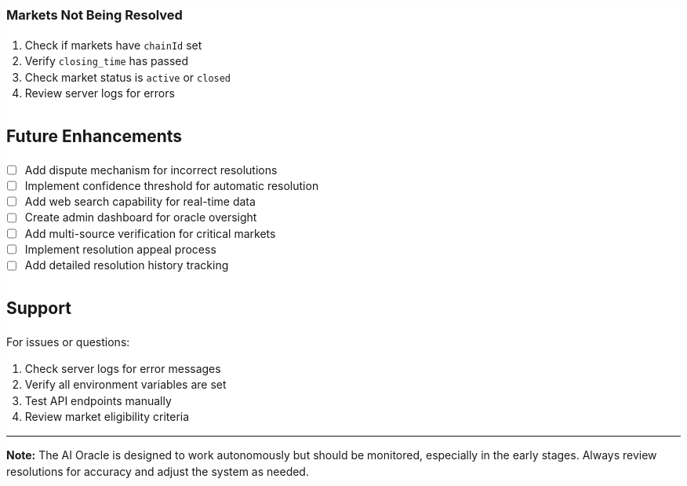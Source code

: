 ### Markets Not Being Resolved

1. Check if markets have `chainId` set
2. Verify `closing_time` has passed
3. Check market status is `active` or `closed`
4. Review server logs for errors

## Future Enhancements

- [ ] Add dispute mechanism for incorrect resolutions
- [ ] Implement confidence threshold for automatic resolution
- [ ] Add web search capability for real-time data
- [ ] Create admin dashboard for oracle oversight
- [ ] Add multi-source verification for critical markets
- [ ] Implement resolution appeal process
- [ ] Add detailed resolution history tracking

## Support

For issues or questions:
1. Check server logs for error messages
2. Verify all environment variables are set
3. Test API endpoints manually
4. Review market eligibility criteria

---

**Note:** The AI Oracle is designed to work autonomously but should be monitored, especially in the early stages. Always review resolutions for accuracy and adjust the system as needed.
